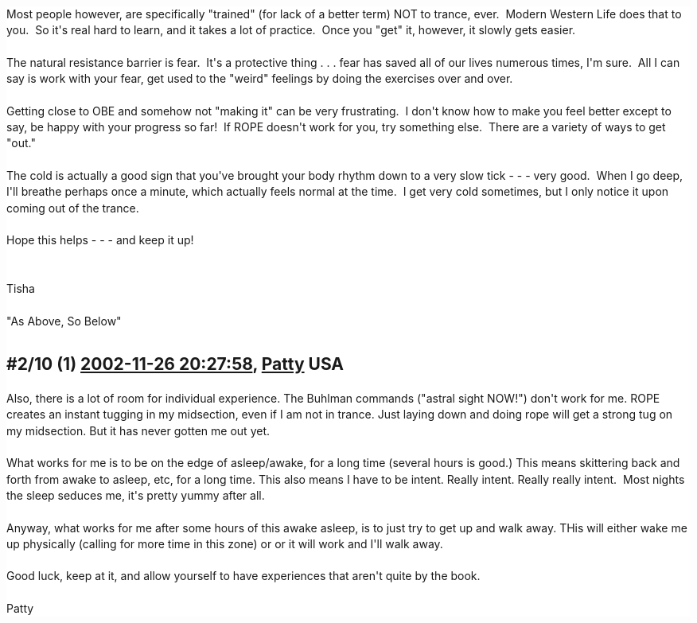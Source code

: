 Most people however, are specifically "trained" (for lack of a better term) NOT to trance, ever.  Modern Western Life does that to you.  So it's real hard to learn, and it takes a lot of practice.  Once you "get" it, however, it slowly gets easier.
<br>
<br>
The natural resistance barrier is fear.  It's a protective thing . . . fear has saved all of our lives numerous times, I'm sure.  All I can say is work with your fear, get used to the "weird" feelings by doing the exercises over and over.
<br>
<br>
Getting close to OBE and somehow not "making it" can be very frustrating.  I don't know how to make you feel better except to say, be happy with your progress so far!  If ROPE doesn't work for you, try something else.  There are a variety of ways to get "out."
<br>
<br>
The cold is actually a good sign that you've brought your body rhythm down to a very slow tick - - - very good.  When I go deep, I'll breathe perhaps once a minute, which actually feels normal at the time.  I get very cold sometimes, but I only notice it upon coming out of the trance.
<br>
<br>
Hope this helps - - - and keep it up!
<br>
<br>
<br>
Tisha
<br>
<br>
"As Above, So Below"
</section>

## \#2/10 (1) [2002-11-26 20:27:58](https://www.astralpulse.com/forums/index.php?msg=17659), [Patty](https://www.astralpulse.com/forums/profile/?u=673) USA ##
<section>
Also, there is a lot of room for individual experience. The Buhlman commands ("astral sight NOW!") don't work for me. ROPE creates an instant tugging in my midsection, even if I am not in trance. Just laying down and doing rope will get a strong tug on my midsection. But it has never gotten me out yet.
<br>
<br>
What works for me is to be on the edge of asleep/awake, for a long time (several hours is good.) This means skittering back and forth from awake to asleep, etc, for a long time. This also means I have to be intent. Really intent. Really really intent.  Most nights the sleep seduces me, it's pretty yummy after all.
<br>
<br>
Anyway, what works for me after some hours of this awake asleep, is to just try to get up and walk away. THis will either wake me up physically (calling for more time in this zone) or or it will work and I'll walk away.
<br>
<br>
Good luck, keep at it, and allow yourself to have experiences that aren't quite by the book.
<br>
<br>
Patty
</section>
